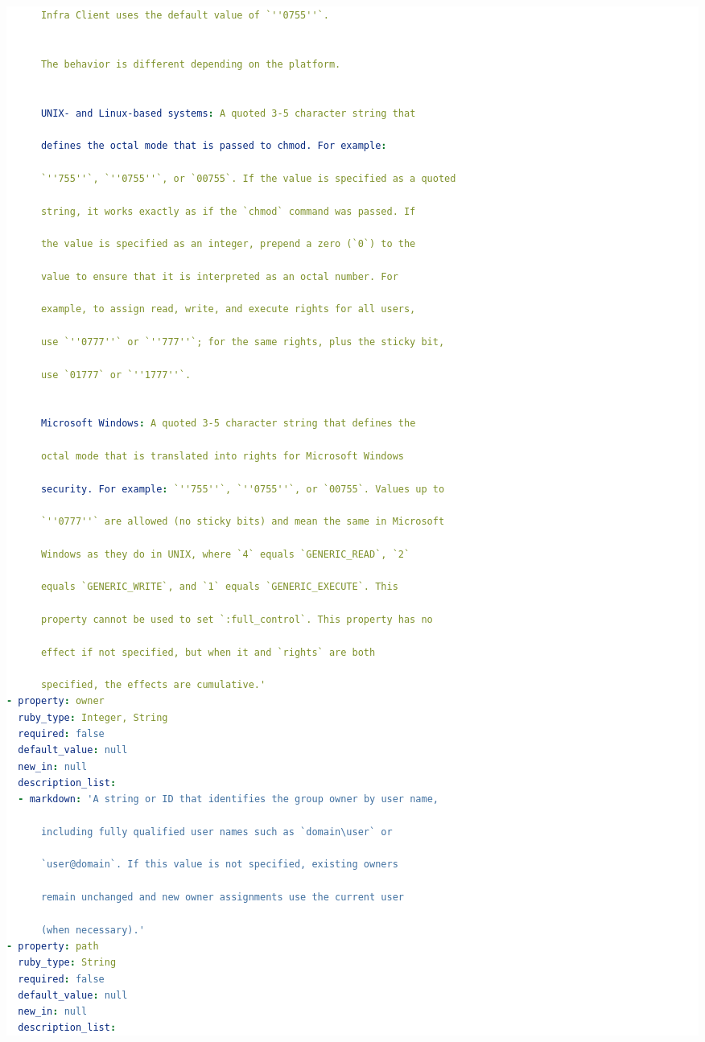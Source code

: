```yaml
      Infra Client uses the default value of `''0755''`.


      The behavior is different depending on the platform.


      UNIX- and Linux-based systems: A quoted 3-5 character string that

      defines the octal mode that is passed to chmod. For example:

      `''755''`, `''0755''`, or `00755`. If the value is specified as a quoted

      string, it works exactly as if the `chmod` command was passed. If

      the value is specified as an integer, prepend a zero (`0`) to the

      value to ensure that it is interpreted as an octal number. For

      example, to assign read, write, and execute rights for all users,

      use `''0777''` or `''777''`; for the same rights, plus the sticky bit,

      use `01777` or `''1777''`.


      Microsoft Windows: A quoted 3-5 character string that defines the

      octal mode that is translated into rights for Microsoft Windows

      security. For example: `''755''`, `''0755''`, or `00755`. Values up to

      `''0777''` are allowed (no sticky bits) and mean the same in Microsoft

      Windows as they do in UNIX, where `4` equals `GENERIC_READ`, `2`

      equals `GENERIC_WRITE`, and `1` equals `GENERIC_EXECUTE`. This

      property cannot be used to set `:full_control`. This property has no

      effect if not specified, but when it and `rights` are both

      specified, the effects are cumulative.'
- property: owner
  ruby_type: Integer, String
  required: false
  default_value: null
  new_in: null
  description_list:
  - markdown: 'A string or ID that identifies the group owner by user name,

      including fully qualified user names such as `domain\user` or

      `user@domain`. If this value is not specified, existing owners

      remain unchanged and new owner assignments use the current user

      (when necessary).'
- property: path
  ruby_type: String
  required: false
  default_value: null
  new_in: null
  description_list:
```